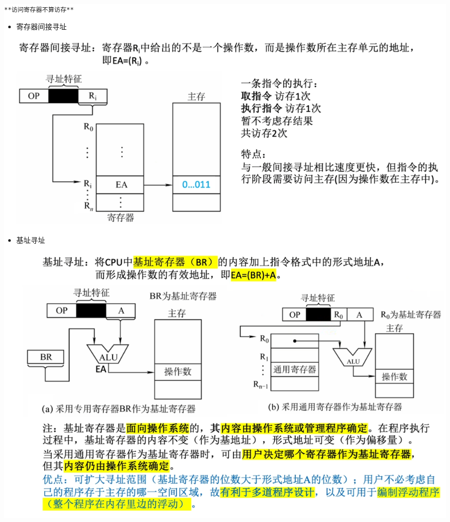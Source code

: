     **访问寄存器不算访存**

  * 寄存器间接寻址

    ![寄存器间接寻址](../../resource/image/organization/chapter3/instruction_number_addressing_register_indirect.png "寄存器间接寻址")

  * 基址寻址

    ![基址寻址](../../resource/image/organization/chapter3/instruction_number_addressing_base.png "基址寻址")
